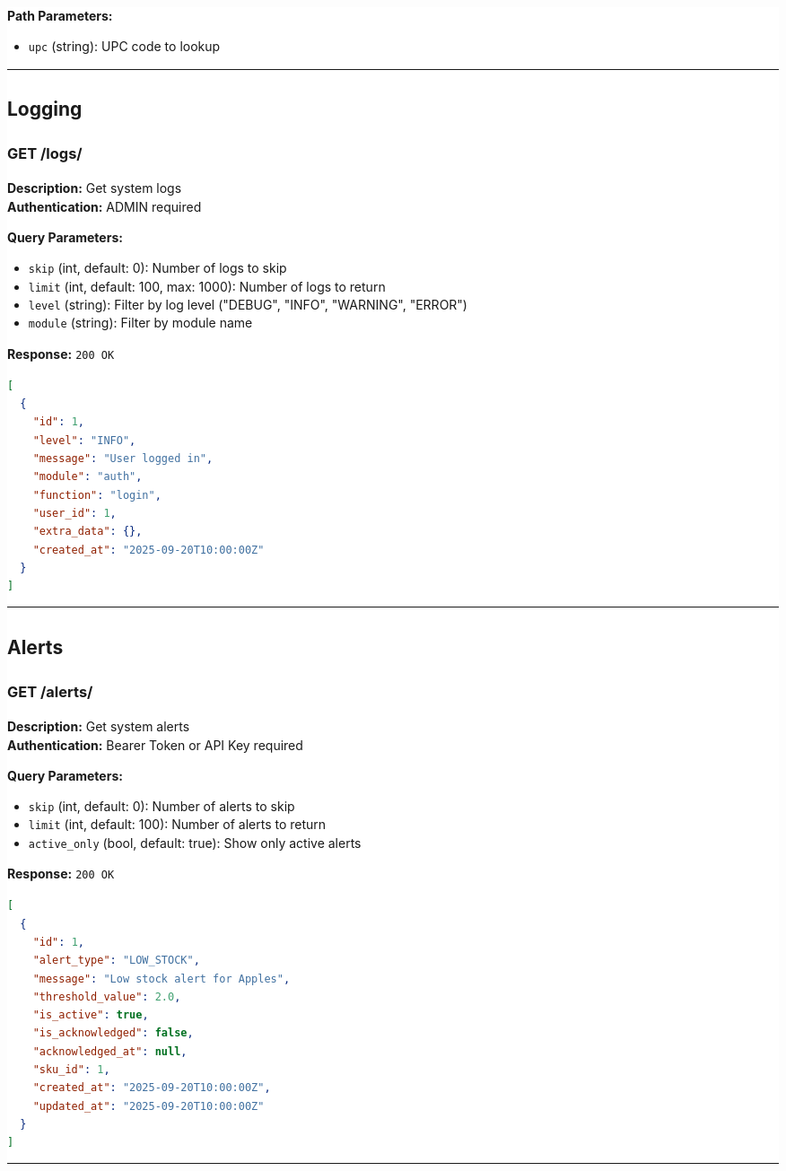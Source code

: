 **Path Parameters:**
- `upc` (string): UPC code to lookup

---

## Logging

### GET /logs/
**Description:** Get system logs  
**Authentication:** ADMIN required

**Query Parameters:**
- `skip` (int, default: 0): Number of logs to skip
- `limit` (int, default: 100, max: 1000): Number of logs to return
- `level` (string): Filter by log level ("DEBUG", "INFO", "WARNING", "ERROR")
- `module` (string): Filter by module name

**Response:** `200 OK`
```json
[
  {
    "id": 1,
    "level": "INFO",
    "message": "User logged in",
    "module": "auth",
    "function": "login",
    "user_id": 1,
    "extra_data": {},
    "created_at": "2025-09-20T10:00:00Z"
  }
]
```

---

## Alerts

### GET /alerts/
**Description:** Get system alerts  
**Authentication:** Bearer Token or API Key required

**Query Parameters:**
- `skip` (int, default: 0): Number of alerts to skip
- `limit` (int, default: 100): Number of alerts to return
- `active_only` (bool, default: true): Show only active alerts

**Response:** `200 OK`
```json
[
  {
    "id": 1,
    "alert_type": "LOW_STOCK",
    "message": "Low stock alert for Apples",
    "threshold_value": 2.0,
    "is_active": true,
    "is_acknowledged": false,
    "acknowledged_at": null,
    "sku_id": 1,
    "created_at": "2025-09-20T10:00:00Z",
    "updated_at": "2025-09-20T10:00:00Z"
  }
]
```

---